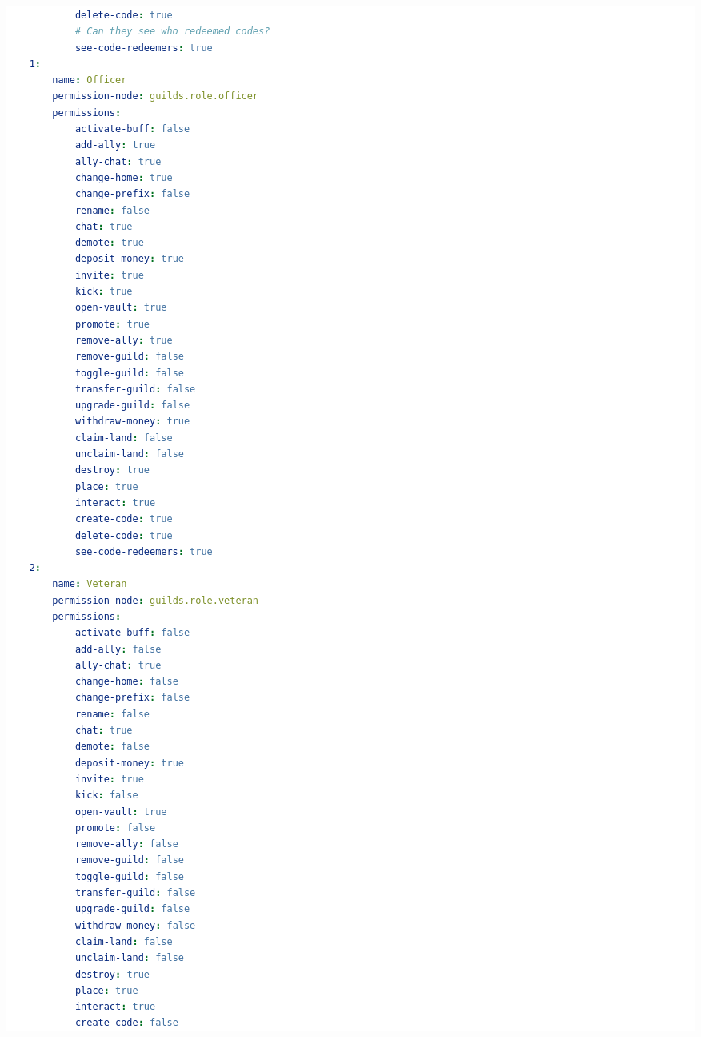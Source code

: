```YAML
            delete-code: true
            # Can they see who redeemed codes?
            see-code-redeemers: true
    1:
        name: Officer
        permission-node: guilds.role.officer
        permissions:
            activate-buff: false
            add-ally: true
            ally-chat: true
            change-home: true
            change-prefix: false
            rename: false
            chat: true
            demote: true
            deposit-money: true
            invite: true
            kick: true
            open-vault: true
            promote: true
            remove-ally: true
            remove-guild: false
            toggle-guild: false
            transfer-guild: false
            upgrade-guild: false
            withdraw-money: true
            claim-land: false
            unclaim-land: false
            destroy: true
            place: true
            interact: true
            create-code: true
            delete-code: true
            see-code-redeemers: true
    2:
        name: Veteran
        permission-node: guilds.role.veteran
        permissions:
            activate-buff: false
            add-ally: false
            ally-chat: true
            change-home: false
            change-prefix: false
            rename: false
            chat: true
            demote: false
            deposit-money: true
            invite: true
            kick: false
            open-vault: true
            promote: false
            remove-ally: false
            remove-guild: false
            toggle-guild: false
            transfer-guild: false
            upgrade-guild: false
            withdraw-money: false
            claim-land: false
            unclaim-land: false
            destroy: true
            place: true
            interact: true
            create-code: false
```